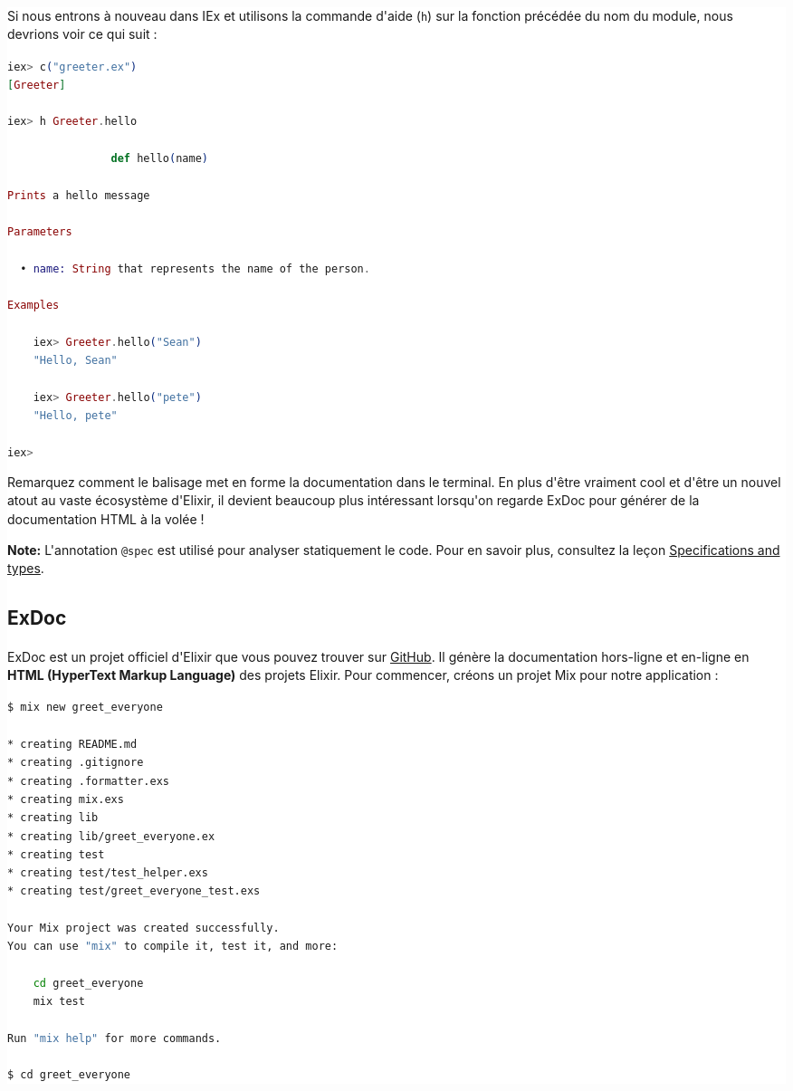Si nous entrons à nouveau dans IEx et utilisons la commande d'aide (`h`) sur la fonction précédée du nom du module, nous devrions voir ce qui suit :

```elixir
iex> c("greeter.ex")
[Greeter]

iex> h Greeter.hello

                def hello(name)

Prints a hello message

Parameters

  • name: String that represents the name of the person.

Examples

    iex> Greeter.hello("Sean")
    "Hello, Sean"

    iex> Greeter.hello("pete")
    "Hello, pete"

iex>
```

Remarquez comment le balisage met en forme la documentation dans le terminal. En plus d'être vraiment cool et d'être un nouvel atout au vaste écosystème d'Elixir, il devient beaucoup plus intéressant lorsqu'on regarde ExDoc pour générer de la documentation HTML à la volée !

**Note:** L'annotation `@spec` est utilisé pour analyser statiquement le code. Pour en savoir plus, consultez la leçon [Specifications and types](../../advanced/typespec).

## ExDoc

ExDoc est un projet officiel d'Elixir que vous pouvez trouver sur [GitHub](https://github.com/elixir-lang/ex_doc). Il génère la documentation hors-ligne et en-ligne en **HTML (HyperText Markup Language)** des projets Elixir. Pour commencer, créons un projet Mix pour notre application :

```bash
$ mix new greet_everyone

* creating README.md
* creating .gitignore
* creating .formatter.exs
* creating mix.exs
* creating lib
* creating lib/greet_everyone.ex
* creating test
* creating test/test_helper.exs
* creating test/greet_everyone_test.exs

Your Mix project was created successfully.
You can use "mix" to compile it, test it, and more:

    cd greet_everyone
    mix test

Run "mix help" for more commands.

$ cd greet_everyone

```


[ExUnit.DocTest]: https://hexdocs.pm/ex_unit/ExUnit.DocTest.html